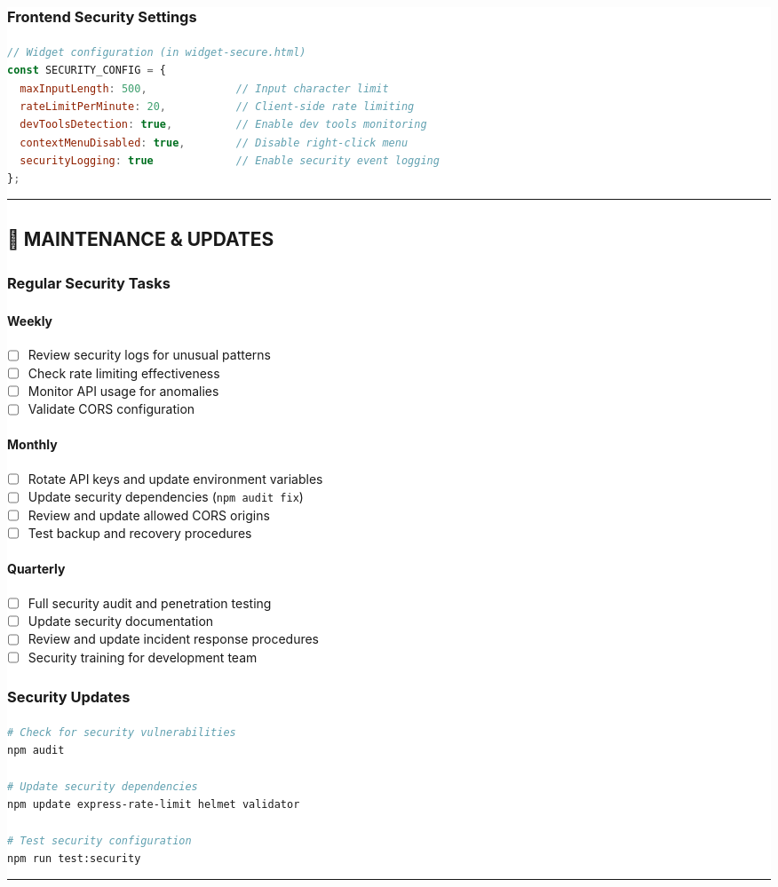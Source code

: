 ### **Frontend Security Settings**

```javascript
// Widget configuration (in widget-secure.html)
const SECURITY_CONFIG = {
  maxInputLength: 500,              // Input character limit
  rateLimitPerMinute: 20,           // Client-side rate limiting
  devToolsDetection: true,          // Enable dev tools monitoring
  contextMenuDisabled: true,        // Disable right-click menu
  securityLogging: true             // Enable security event logging
};
```

---

## 🔧 **MAINTENANCE & UPDATES**

### **Regular Security Tasks**

#### **Weekly**
- [ ] Review security logs for unusual patterns
- [ ] Check rate limiting effectiveness  
- [ ] Monitor API usage for anomalies
- [ ] Validate CORS configuration

#### **Monthly**
- [ ] Rotate API keys and update environment variables
- [ ] Update security dependencies (`npm audit fix`)
- [ ] Review and update allowed CORS origins
- [ ] Test backup and recovery procedures

#### **Quarterly**  
- [ ] Full security audit and penetration testing
- [ ] Update security documentation
- [ ] Review and update incident response procedures
- [ ] Security training for development team

### **Security Updates**

```bash
# Check for security vulnerabilities
npm audit

# Update security dependencies
npm update express-rate-limit helmet validator

# Test security configuration
npm run test:security
```

---
